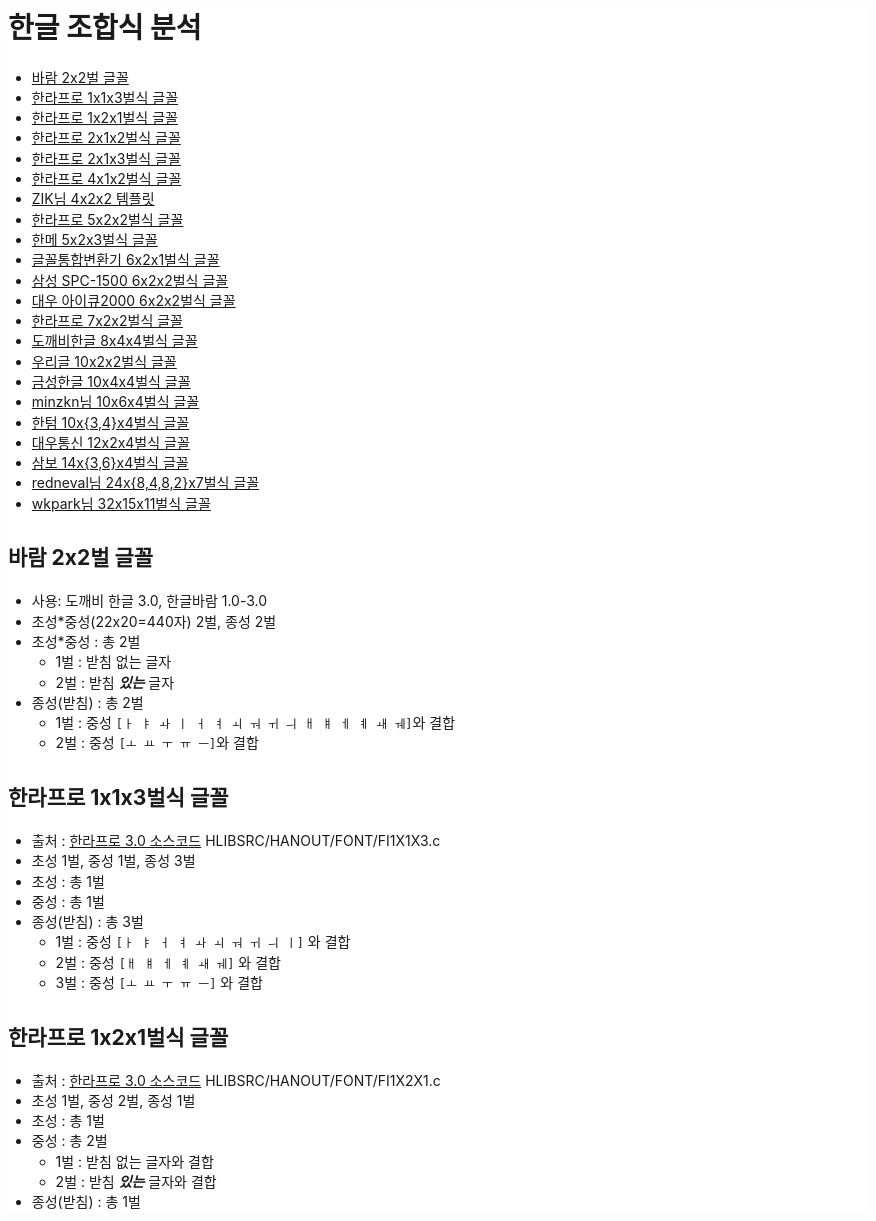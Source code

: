# 한글 조합식 분석
  - [바람 2x2벌 글꼴](#바람-2x2벌-글꼴)
  - [한라프로 1x1x3벌식 글꼴](#한라프로-1x1x3벌식-글꼴)
  - [한라프로 1x2x1벌식 글꼴](#한라프로-1x2x1벌식-글꼴)
  - [한라프로 2x1x2벌식 글꼴](#한라프로-2x1x2벌식-글꼴)
  - [한라프로 2x1x3벌식 글꼴](#한라프로-2x1x3벌식-글꼴)
  - [한라프로 4x1x2벌식 글꼴](#한라프로-4x1x2벌식-글꼴)
  - [ZIK님 4x2x2 템플릿](#zik님-4x2x2-템플릿)
  - [한라프로 5x2x2벌식 글꼴](#한라프로-5x2x2벌식-글꼴)
  - [한메 5x2x3벌식 글꼴](#한메-5x2x3벌식-글꼴)
  - [글꼴통합변환기 6x2x1벌식 글꼴](#글꼴통합변환기-6x2x1벌식-글꼴)
  - [삼성 SPC-1500 6x2x2벌식 글꼴](#삼성-spc-1500-6x2x2벌식-글꼴)
  - [대우 아이큐2000 6x2x2벌식 글꼴](#대우-아이큐2000-6x2x2벌식-글꼴)
  - [한라프로 7x2x2벌식 글꼴](#한라프로-7x2x2벌식-글꼴)
  - [도깨비한글 8x4x4벌식 글꼴](#도깨비한글-8x4x4벌식-글꼴)
  - [우리글 10x2x2벌식 글꼴](#우리글-10x2x2벌식-글꼴)
  - [금성한글 10x4x4벌식 글꼴](#금성한글-10x4x4벌식-글꼴)
  - [minzkn님 10x6x4벌식 글꼴](#minzkn님-10x6x4벌식-글꼴)
  - [한텀 10x{3,4}x4벌식 글꼴](#한텀-10x34x4벌식-글꼴)
  - [대우통신 12x2x4벌식 글꼴](#대우통신-12x2x4벌식-글꼴)
  - [삼보 14x{3,6}x4벌식 글꼴](#삼보-14x36x4벌식-글꼴)
  - [redneval님 24x{8,4,8,2}x7벌식 글꼴](#redneval님-24x8482x7벌식-글꼴)
  - [wkpark님 32x15x11벌식 글꼴](#wkpark님-32x15x11벌식-글꼴)

## 바람 2x2벌 글꼴
- 사용: 도깨비 한글 3.0, 한글바람 1.0-3.0
- 초성*중성(22x20=440자) 2벌, 종성 2벌
- 초성*중성 : 총 2벌
    - 1벌 : 받침 없는 글자
    - 2벌 : 받침 ***있는*** 글자
- 종성(받침) : 총 2벌
    - 1벌 : 중성 `[ㅏ ㅑ ㅘ ㅣ ㅓ ㅕ ㅚ ㅝ ㅟ ㅢ ㅐ ㅒ ㅔ ㅖ ㅙ ㅞ]`와 결합
    - 2벌 : 중성 `[ㅗ ㅛ ㅜ ㅠ ㅡ]`와 결합


## 한라프로 1x1x3벌식 글꼴
- 출처 : [한라프로 3.0 소스코드](https://smores.tistory.com/306) HLIBSRC/HANOUT/FONT/FI1X1X3.c
- 초성 1벌, 중성 1벌, 종성 3벌
- 초성 : 총 1벌
- 중성 : 총 1벌
- 종성(받침) : 총 3벌
    - 1벌 : 중성 `[ㅏ ㅑ ㅓ ㅕ ㅘ ㅚ ㅝ ㅟ ㅢ ㅣ]` 와 결합
    - 2벌 : 중성 `[ㅐ ㅒ ㅔ ㅖ ㅙ ㅞ]` 와 결합
    - 3벌 : 중성 `[ㅗ ㅛ ㅜ ㅠ ㅡ]` 와 결합

## 한라프로 1x2x1벌식 글꼴
- 출처 : [한라프로 3.0 소스코드](https://smores.tistory.com/306) HLIBSRC/HANOUT/FONT/FI1X2X1.c
- 초성 1벌, 중성 2벌, 종성 1벌
- 초성 : 총 1벌
- 중성 : 총 2벌
    - 1벌 : 받침 없는 글자와 결합
    - 2벌 : 받침 ***있는*** 글자와 결합
- 종성(받침) : 총 1벌
